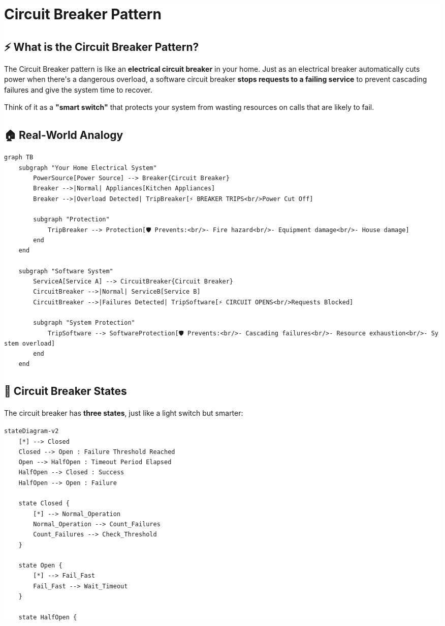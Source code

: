 # Circuit Breaker Pattern

## ⚡ What is the Circuit Breaker Pattern?

The Circuit Breaker pattern is like an **electrical circuit breaker** in your home. Just as an electrical breaker automatically cuts power when there's a dangerous overload, a software circuit breaker **stops requests to a failing service** to prevent cascading failures and give the system time to recover.

Think of it as a **"smart switch"** that protects your system from wasting resources on calls that are likely to fail.

## 🏠 Real-World Analogy

```mermaid
graph TB
    subgraph "Your Home Electrical System"
        PowerSource[Power Source] --> Breaker{Circuit Breaker}
        Breaker -->|Normal| Appliances[Kitchen Appliances]
        Breaker -->|Overload Detected| TripBreaker[⚡ BREAKER TRIPS<br/>Power Cut Off]
        
        subgraph "Protection"
            TripBreaker --> Protection[🛡️ Prevents:<br/>- Fire hazard<br/>- Equipment damage<br/>- House damage]
        end
    end
    
    subgraph "Software System"
        ServiceA[Service A] --> CircuitBreaker{Circuit Breaker}
        CircuitBreaker -->|Normal| ServiceB[Service B]
        CircuitBreaker -->|Failures Detected| TripSoftware[⚡ CIRCUIT OPENS<br/>Requests Blocked]
        
        subgraph "System Protection"
            TripSoftware --> SoftwareProtection[🛡️ Prevents:<br/>- Cascading failures<br/>- Resource exhaustion<br/>- System overload]
        end
    end
```

## 🔄 Circuit Breaker States

The circuit breaker has **three states**, just like a light switch but smarter:

```mermaid
stateDiagram-v2
    [*] --> Closed
    Closed --> Open : Failure Threshold Reached
    Open --> HalfOpen : Timeout Period Elapsed
    HalfOpen --> Closed : Success
    HalfOpen --> Open : Failure
    
    state Closed {
        [*] --> Normal_Operation
        Normal_Operation --> Count_Failures
        Count_Failures --> Check_Threshold
    }
    
    state Open {
        [*] --> Fail_Fast
        Fail_Fast --> Wait_Timeout
    }
    
    state HalfOpen {
```